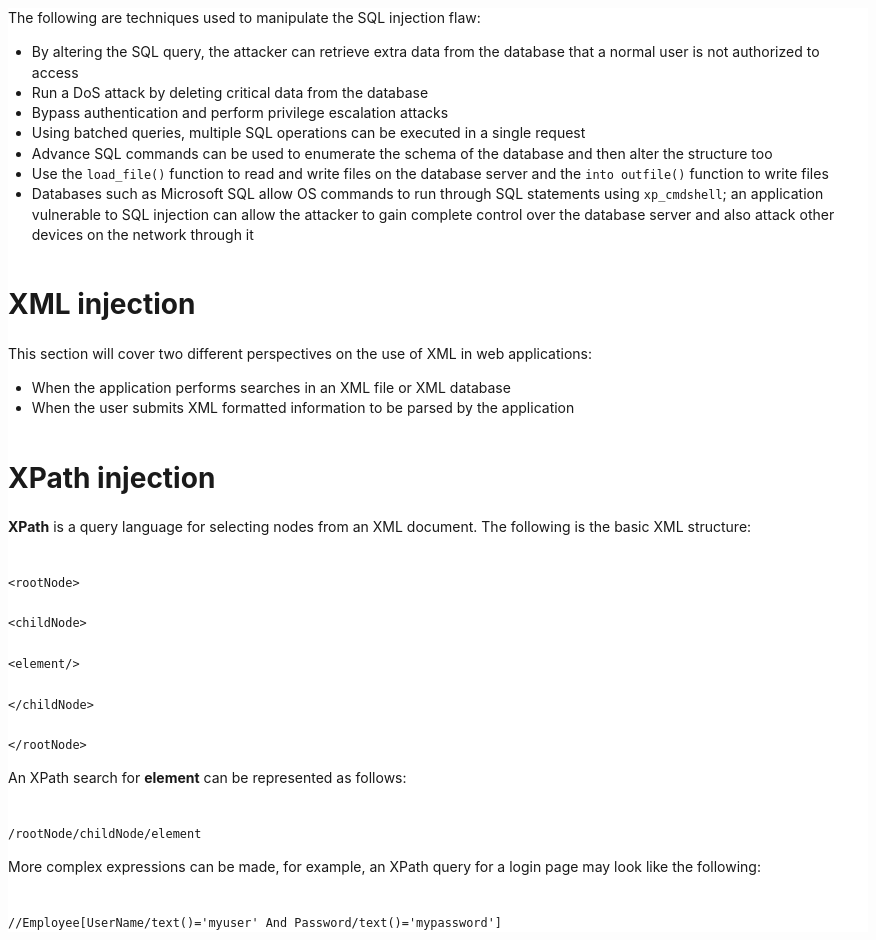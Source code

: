 The following are techniques used to manipulate the SQL injection flaw:

*   By altering the SQL query, the attacker can retrieve extra data from the database that a normal user is not authorized to access
*   Run a DoS attack by deleting critical data from the database
*   Bypass authentication and perform privilege escalation attacks
*   Using batched queries, multiple SQL operations can be executed in a single request
*   Advance SQL commands can be used to enumerate the schema of the database and then alter the structure too
*   Use the `load_file()` function to read and write files on the database server and the `into outfile()` function to write files
*   Databases such as Microsoft SQL allow OS commands to run through SQL statements using `xp_cmdshell`; an application vulnerable to SQL injection can allow the attacker to gain complete control over the database server and also attack other devices on the network through it

# XML injection

This section will cover two different perspectives on the use of XML in web applications:

*   When the application performs searches in an XML file or XML database
*   When the user submits XML formatted information to be parsed by the application

# XPath injection

**XPath** is a query language for selecting nodes from an XML document. The following is the basic XML structure:

```

<rootNode>

<childNode>

<element/>

</childNode>

</rootNode>

```

An XPath search for **element** can be represented as follows:

```

/rootNode/childNode/element

```

More complex expressions can be made, for example, an XPath query for a login page may look like the following:

```

//Employee[UserName/text()='myuser' And Password/text()='mypassword']

```
